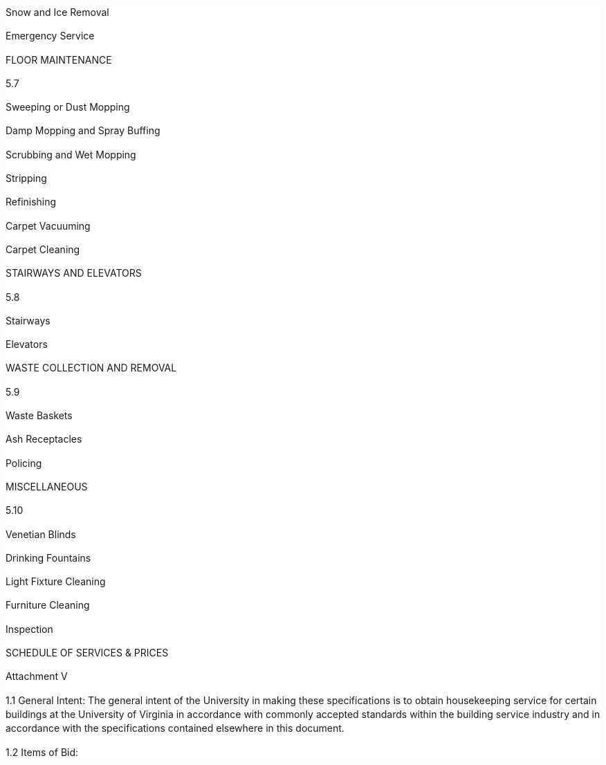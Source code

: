 Snow and Ice Removal

Emergency Service

FLOOR MAINTENANCE

5.7

Sweeping or Dust Mopping

Damp Mopping and Spray Buffing

Scrubbing and Wet Mopping

Stripping

Refinishing

Carpet Vacuuming

Carpet Cleaning

STAIRWAYS AND ELEVATORS

5.8

Stairways

Elevators

WASTE COLLECTION AND REMOVAL

5.9

Waste Baskets

Ash Receptacles

Policing

MISCELLANEOUS

5.10

Venetian Blinds

Drinking Fountains

Light Fixture Cleaning

Furniture Cleaning

Inspection

SCHEDULE OF SERVICES & PRICES

Attachment V

1.1 General Intent: The general intent of the University in making these specifications is to obtain housekeeping service for certain buildings at the University of Virginia in accordance with commonly accepted standards within the building service industry and in accordance with the specifications contained elsewhere in this document.

1.2 Items of Bid:
